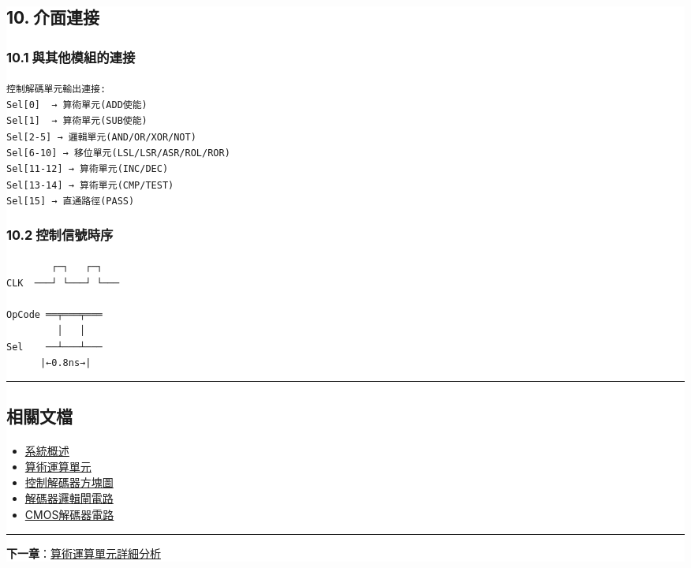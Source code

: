 ## 10. 介面連接

### 10.1 與其他模組的連接

```
控制解碼單元輸出連接:
Sel[0]  → 算術單元(ADD使能)
Sel[1]  → 算術單元(SUB使能)
Sel[2-5] → 邏輯單元(AND/OR/XOR/NOT)
Sel[6-10] → 移位單元(LSL/LSR/ASR/ROL/ROR)
Sel[11-12] → 算術單元(INC/DEC)
Sel[13-14] → 算術單元(CMP/TEST)
Sel[15] → 直通路徑(PASS)
```

### 10.2 控制信號時序

```
        ┌─┐   ┌─┐
CLK  ───┘ └───┘ └───
        
OpCode ══╤═══╤═══
         │   │
Sel    ──┴───┴───
      |←0.8ns→|
```

---

## 相關文檔

- [系統概述](01_system_overview.md)
- [算術運算單元](03_arithmetic_unit.md)
- [控制解碼器方塊圖](block_diagram/module_level/control_decoder_block.md)
- [解碼器邏輯閘電路](block_diagram/gate_level/decoder_gates.md)
- [CMOS解碼器電路](block_diagram/transistor_level/cmos_decoder.md)

---

**下一章**：[算術運算單元詳細分析](03_arithmetic_unit.md)